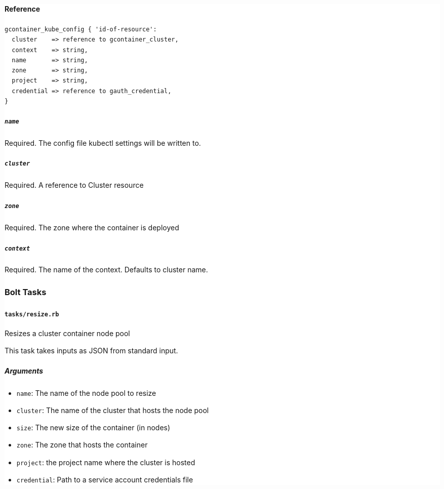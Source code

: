 #### Reference

```puppet
gcontainer_kube_config { 'id-of-resource':
  cluster    => reference to gcontainer_cluster,
  context    => string,
  name       => string,
  zone       => string,
  project    => string,
  credential => reference to gauth_credential,
}
```

##### `name`

Required.  The config file kubectl settings will be written to.

##### `cluster`

Required.  A reference to Cluster resource

##### `zone`

Required.  The zone where the container is deployed

##### `context`

Required.  The name of the context. Defaults to cluster name.



### Bolt Tasks


#### `tasks/resize.rb`

  Resizes a cluster container node pool

This task takes inputs as JSON from standard input.

##### Arguments

  - `name`:
    The name of the node pool to resize

  - `cluster`:
    The name of the cluster that hosts the node pool

  - `size`:
    The new size of the container (in nodes)

  - `zone`:
    The zone that hosts the container

  - `project`:
    the project name where the cluster is hosted

  - `credential`:
    Path to a service account credentials file
